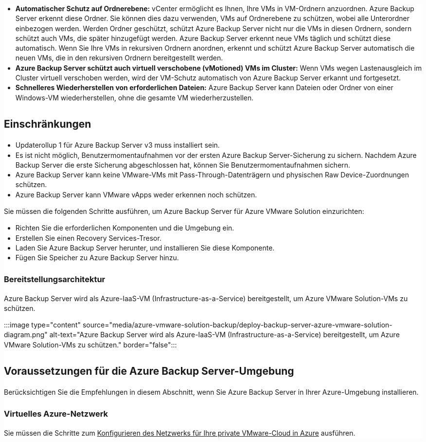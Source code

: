- **Automatischer Schutz auf Ordnerebene:** vCenter ermöglicht es Ihnen, Ihre VMs in VM-Ordnern anzuordnen. Azure Backup Server erkennt diese Ordner. Sie können dies dazu verwenden, VMs auf Ordnerebene zu schützen, wobei alle Unterordner einbezogen werden. Werden Ordner geschützt, schützt Azure Backup Server nicht nur die VMs in diesen Ordnern, sondern schützt auch VMs, die später hinzugefügt werden. Azure Backup Server erkennt neue VMs täglich und schützt diese automatisch. Wenn Sie Ihre VMs in rekursiven Ordnern anordnen, erkennt und schützt Azure Backup Server automatisch die neuen VMs, die in den rekursiven Ordnern bereitgestellt werden.
- **Azure Backup Server schützt auch virtuell verschobene (vMotioned) VMs im Cluster:** Wenn VMs wegen Lastenausgleich im Cluster virtuell verschoben werden, wird der VM-Schutz automatisch von Azure Backup Server erkannt und fortgesetzt.
- **Schnelleres Wiederherstellen von erforderlichen Dateien:** Azure Backup Server kann Dateien oder Ordner von einer Windows-VM wiederherstellen, ohne die gesamte VM wiederherzustellen.

## <a name="limitations"></a>Einschränkungen

- Updaterollup 1 für Azure Backup Server v3 muss installiert sein.
- Es ist nicht möglich, Benutzermomentaufnahmen vor der ersten Azure Backup Server-Sicherung zu sichern. Nachdem Azure Backup Server die erste Sicherung abgeschlossen hat, können Sie Benutzermomentaufnahmen sichern.
- Azure Backup Server kann keine VMware-VMs mit Pass-Through-Datenträgern und physischen Raw Device-Zuordnungen schützen.
- Azure Backup Server kann VMware vApps weder erkennen noch schützen.

Sie müssen die folgenden Schritte ausführen, um Azure Backup Server für Azure VMware Solution einzurichten:

- Richten Sie die erforderlichen Komponenten und die Umgebung ein.
- Erstellen Sie einen Recovery Services-Tresor.
- Laden Sie Azure Backup Server herunter, und installieren Sie diese Komponente.
- Fügen Sie Speicher zu Azure Backup Server hinzu.

### <a name="deployment-architecture"></a>Bereitstellungsarchitektur

Azure Backup Server wird als Azure-IaaS-VM (Infrastructure-as-a-Service) bereitgestellt, um Azure VMware Solution-VMs zu schützen.

:::image type="content" source="media/azure-vmware-solution-backup/deploy-backup-server-azure-vmware-solution-diagram.png" alt-text="Azure Backup Server wird als Azure-IaaS-VM (Infrastructure-as-a-Service) bereitgestellt, um Azure VMware Solution-VMs zu schützen." border="false":::

## <a name="prerequisites-for-the-azure-backup-server-environment"></a>Voraussetzungen für die Azure Backup Server-Umgebung

Berücksichtigen Sie die Empfehlungen in diesem Abschnitt, wenn Sie Azure Backup Server in Ihrer Azure-Umgebung installieren.

### <a name="azure-virtual-network"></a>Virtuelles Azure-Netzwerk

Sie müssen die Schritte zum [Konfigurieren des Netzwerks für Ihre private VMware-Cloud in Azure](tutorial-configure-networking.md) ausführen.
